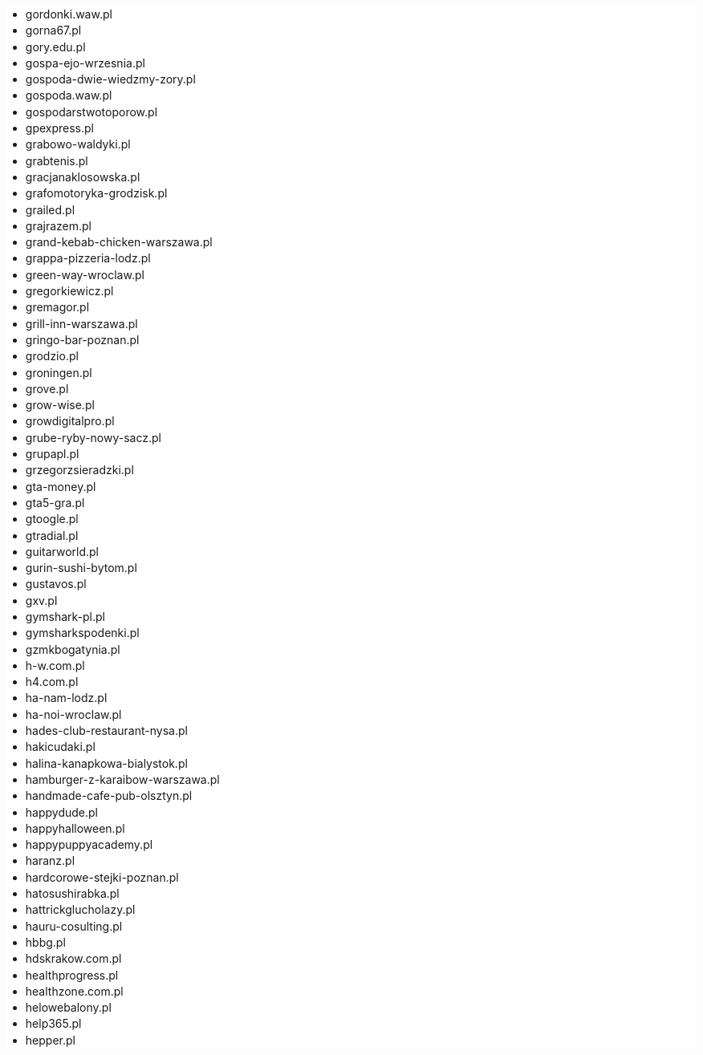 - gordonki.waw.pl
- gorna67.pl
- gory.edu.pl
- gospa-ejo-wrzesnia.pl
- gospoda-dwie-wiedzmy-zory.pl
- gospoda.waw.pl
- gospodarstwotoporow.pl
- gpexpress.pl
- grabowo-waldyki.pl
- grabtenis.pl
- gracjanaklosowska.pl
- grafomotoryka-grodzisk.pl
- grailed.pl
- grajrazem.pl
- grand-kebab-chicken-warszawa.pl
- grappa-pizzeria-lodz.pl
- green-way-wroclaw.pl
- gregorkiewicz.pl
- gremagor.pl
- grill-inn-warszawa.pl
- gringo-bar-poznan.pl
- grodzio.pl
- groningen.pl
- grove.pl
- grow-wise.pl
- growdigitalpro.pl
- grube-ryby-nowy-sacz.pl
- grupapl.pl
- grzegorzsieradzki.pl
- gta-money.pl
- gta5-gra.pl
- gtoogle.pl
- gtradial.pl
- guitarworld.pl
- gurin-sushi-bytom.pl
- gustavos.pl
- gxv.pl
- gymshark-pl.pl
- gymsharkspodenki.pl
- gzmkbogatynia.pl
- h-w.com.pl
- h4.com.pl
- ha-nam-lodz.pl
- ha-noi-wroclaw.pl
- hades-club-restaurant-nysa.pl
- hakicudaki.pl
- halina-kanapkowa-bialystok.pl
- hamburger-z-karaibow-warszawa.pl
- handmade-cafe-pub-olsztyn.pl
- happydude.pl
- happyhalloween.pl
- happypuppyacademy.pl
- haranz.pl
- hardcorowe-stejki-poznan.pl
- hatosushirabka.pl
- hattrickglucholazy.pl
- hauru-cosulting.pl
- hbbg.pl
- hdskrakow.com.pl
- healthprogress.pl
- healthzone.com.pl
- helowebalony.pl
- help365.pl
- hepper.pl